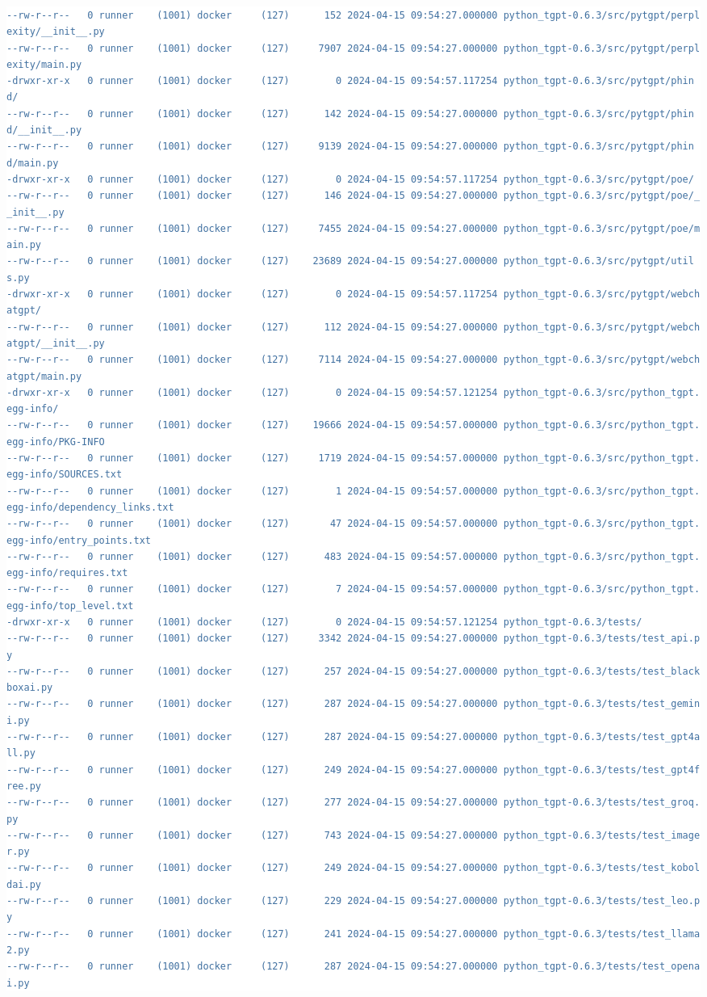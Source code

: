 ```diff
--rw-r--r--   0 runner    (1001) docker     (127)      152 2024-04-15 09:54:27.000000 python_tgpt-0.6.3/src/pytgpt/perplexity/__init__.py
--rw-r--r--   0 runner    (1001) docker     (127)     7907 2024-04-15 09:54:27.000000 python_tgpt-0.6.3/src/pytgpt/perplexity/main.py
-drwxr-xr-x   0 runner    (1001) docker     (127)        0 2024-04-15 09:54:57.117254 python_tgpt-0.6.3/src/pytgpt/phind/
--rw-r--r--   0 runner    (1001) docker     (127)      142 2024-04-15 09:54:27.000000 python_tgpt-0.6.3/src/pytgpt/phind/__init__.py
--rw-r--r--   0 runner    (1001) docker     (127)     9139 2024-04-15 09:54:27.000000 python_tgpt-0.6.3/src/pytgpt/phind/main.py
-drwxr-xr-x   0 runner    (1001) docker     (127)        0 2024-04-15 09:54:57.117254 python_tgpt-0.6.3/src/pytgpt/poe/
--rw-r--r--   0 runner    (1001) docker     (127)      146 2024-04-15 09:54:27.000000 python_tgpt-0.6.3/src/pytgpt/poe/__init__.py
--rw-r--r--   0 runner    (1001) docker     (127)     7455 2024-04-15 09:54:27.000000 python_tgpt-0.6.3/src/pytgpt/poe/main.py
--rw-r--r--   0 runner    (1001) docker     (127)    23689 2024-04-15 09:54:27.000000 python_tgpt-0.6.3/src/pytgpt/utils.py
-drwxr-xr-x   0 runner    (1001) docker     (127)        0 2024-04-15 09:54:57.117254 python_tgpt-0.6.3/src/pytgpt/webchatgpt/
--rw-r--r--   0 runner    (1001) docker     (127)      112 2024-04-15 09:54:27.000000 python_tgpt-0.6.3/src/pytgpt/webchatgpt/__init__.py
--rw-r--r--   0 runner    (1001) docker     (127)     7114 2024-04-15 09:54:27.000000 python_tgpt-0.6.3/src/pytgpt/webchatgpt/main.py
-drwxr-xr-x   0 runner    (1001) docker     (127)        0 2024-04-15 09:54:57.121254 python_tgpt-0.6.3/src/python_tgpt.egg-info/
--rw-r--r--   0 runner    (1001) docker     (127)    19666 2024-04-15 09:54:57.000000 python_tgpt-0.6.3/src/python_tgpt.egg-info/PKG-INFO
--rw-r--r--   0 runner    (1001) docker     (127)     1719 2024-04-15 09:54:57.000000 python_tgpt-0.6.3/src/python_tgpt.egg-info/SOURCES.txt
--rw-r--r--   0 runner    (1001) docker     (127)        1 2024-04-15 09:54:57.000000 python_tgpt-0.6.3/src/python_tgpt.egg-info/dependency_links.txt
--rw-r--r--   0 runner    (1001) docker     (127)       47 2024-04-15 09:54:57.000000 python_tgpt-0.6.3/src/python_tgpt.egg-info/entry_points.txt
--rw-r--r--   0 runner    (1001) docker     (127)      483 2024-04-15 09:54:57.000000 python_tgpt-0.6.3/src/python_tgpt.egg-info/requires.txt
--rw-r--r--   0 runner    (1001) docker     (127)        7 2024-04-15 09:54:57.000000 python_tgpt-0.6.3/src/python_tgpt.egg-info/top_level.txt
-drwxr-xr-x   0 runner    (1001) docker     (127)        0 2024-04-15 09:54:57.121254 python_tgpt-0.6.3/tests/
--rw-r--r--   0 runner    (1001) docker     (127)     3342 2024-04-15 09:54:27.000000 python_tgpt-0.6.3/tests/test_api.py
--rw-r--r--   0 runner    (1001) docker     (127)      257 2024-04-15 09:54:27.000000 python_tgpt-0.6.3/tests/test_blackboxai.py
--rw-r--r--   0 runner    (1001) docker     (127)      287 2024-04-15 09:54:27.000000 python_tgpt-0.6.3/tests/test_gemini.py
--rw-r--r--   0 runner    (1001) docker     (127)      287 2024-04-15 09:54:27.000000 python_tgpt-0.6.3/tests/test_gpt4all.py
--rw-r--r--   0 runner    (1001) docker     (127)      249 2024-04-15 09:54:27.000000 python_tgpt-0.6.3/tests/test_gpt4free.py
--rw-r--r--   0 runner    (1001) docker     (127)      277 2024-04-15 09:54:27.000000 python_tgpt-0.6.3/tests/test_groq.py
--rw-r--r--   0 runner    (1001) docker     (127)      743 2024-04-15 09:54:27.000000 python_tgpt-0.6.3/tests/test_imager.py
--rw-r--r--   0 runner    (1001) docker     (127)      249 2024-04-15 09:54:27.000000 python_tgpt-0.6.3/tests/test_koboldai.py
--rw-r--r--   0 runner    (1001) docker     (127)      229 2024-04-15 09:54:27.000000 python_tgpt-0.6.3/tests/test_leo.py
--rw-r--r--   0 runner    (1001) docker     (127)      241 2024-04-15 09:54:27.000000 python_tgpt-0.6.3/tests/test_llama2.py
--rw-r--r--   0 runner    (1001) docker     (127)      287 2024-04-15 09:54:27.000000 python_tgpt-0.6.3/tests/test_openai.py
```